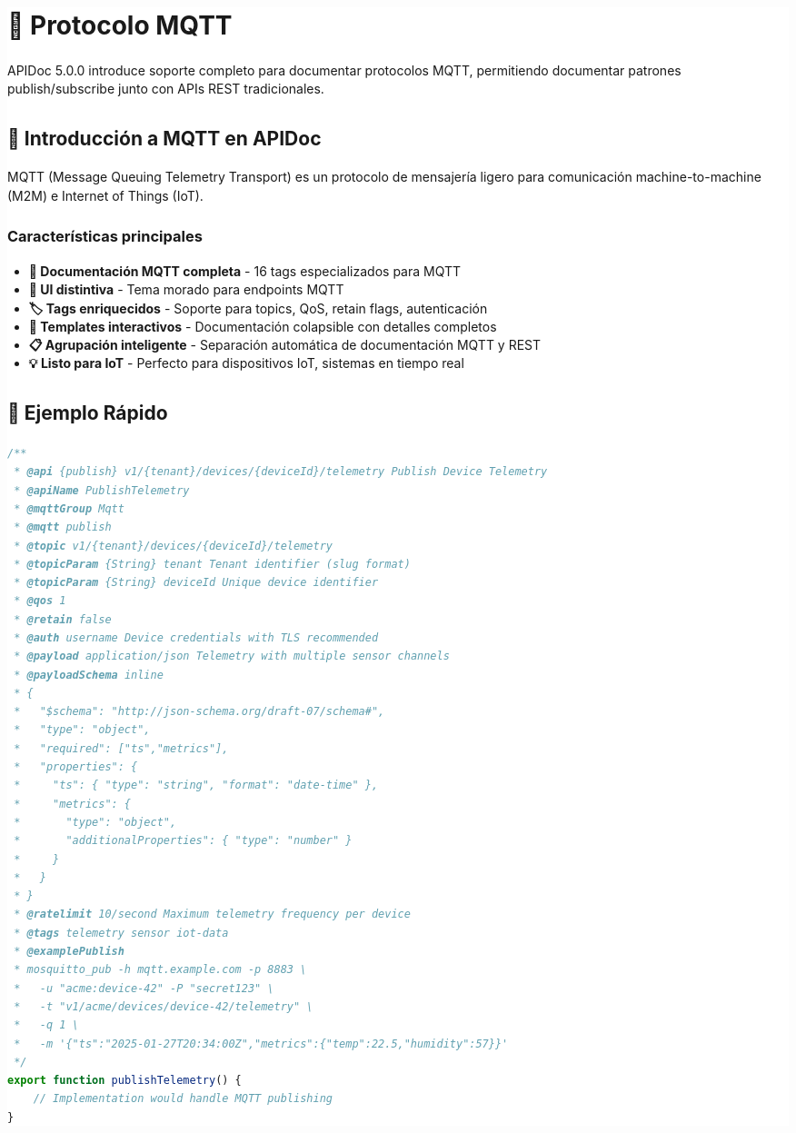 # 📡 Protocolo MQTT

APIDoc 5.0.0 introduce soporte completo para documentar protocolos MQTT, permitiendo documentar patrones publish/subscribe junto con APIs REST tradicionales.

## 🚀 Introducción a MQTT en APIDoc

MQTT (Message Queuing Telemetry Transport) es un protocolo de mensajería ligero para comunicación machine-to-machine (M2M) e Internet of Things (IoT).

### Características principales

- **📡 Documentación MQTT completa** - 16 tags especializados para MQTT
- **🎨 UI distintiva** - Tema morado para endpoints MQTT
- **🏷️ Tags enriquecidos** - Soporte para topics, QoS, retain flags, autenticación
- **🔄 Templates interactivos** - Documentación colapsible con detalles completos
- **📋 Agrupación inteligente** - Separación automática de documentación MQTT y REST
- **💡 Listo para IoT** - Perfecto para dispositivos IoT, sistemas en tiempo real

## 🎯 Ejemplo Rápido

```javascript
/**
 * @api {publish} v1/{tenant}/devices/{deviceId}/telemetry Publish Device Telemetry
 * @apiName PublishTelemetry
 * @mqttGroup Mqtt
 * @mqtt publish
 * @topic v1/{tenant}/devices/{deviceId}/telemetry
 * @topicParam {String} tenant Tenant identifier (slug format)
 * @topicParam {String} deviceId Unique device identifier
 * @qos 1
 * @retain false
 * @auth username Device credentials with TLS recommended
 * @payload application/json Telemetry with multiple sensor channels
 * @payloadSchema inline
 * {
 *   "$schema": "http://json-schema.org/draft-07/schema#",
 *   "type": "object",
 *   "required": ["ts","metrics"],
 *   "properties": {
 *     "ts": { "type": "string", "format": "date-time" },
 *     "metrics": {
 *       "type": "object",
 *       "additionalProperties": { "type": "number" }
 *     }
 *   }
 * }
 * @ratelimit 10/second Maximum telemetry frequency per device
 * @tags telemetry sensor iot-data
 * @examplePublish
 * mosquitto_pub -h mqtt.example.com -p 8883 \
 *   -u "acme:device-42" -P "secret123" \
 *   -t "v1/acme/devices/device-42/telemetry" \
 *   -q 1 \
 *   -m '{"ts":"2025-01-27T20:34:00Z","metrics":{"temp":22.5,"humidity":57}}'
 */
export function publishTelemetry() {
    // Implementation would handle MQTT publishing
}
```
